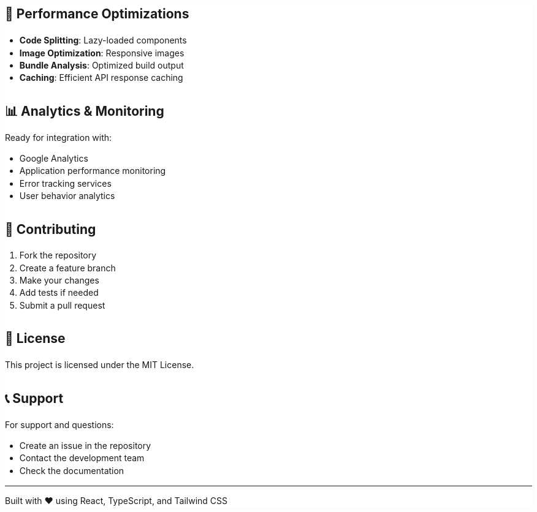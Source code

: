 ## 🚀 Performance Optimizations

- **Code Splitting**: Lazy-loaded components
- **Image Optimization**: Responsive images
- **Bundle Analysis**: Optimized build output
- **Caching**: Efficient API response caching

## 📊 Analytics & Monitoring

Ready for integration with:
- Google Analytics
- Application performance monitoring
- Error tracking services
- User behavior analytics

## 🤝 Contributing

1. Fork the repository
2. Create a feature branch
3. Make your changes
4. Add tests if needed
5. Submit a pull request

## 📄 License

This project is licensed under the MIT License.

## 📞 Support

For support and questions:
- Create an issue in the repository
- Contact the development team
- Check the documentation

---

Built with ❤️ using React, TypeScript, and Tailwind CSS
